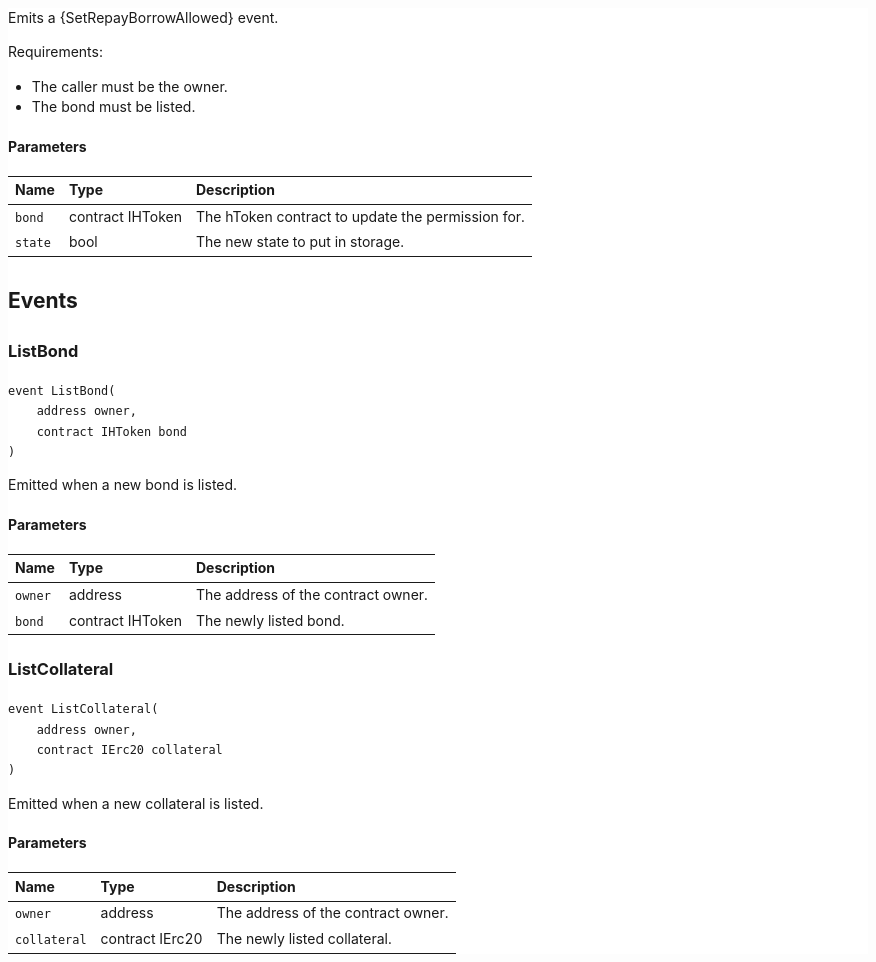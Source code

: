 Emits a {SetRepayBorrowAllowed} event.

Requirements:

- The caller must be the owner.
- The bond must be listed.

#### Parameters

| Name    | Type             | Description                                       |
| :------ | :--------------- | :------------------------------------------------ |
| `bond`  | contract IHToken | The hToken contract to update the permission for. |
| `state` | bool             | The new state to put in storage.                  |

## Events

### ListBond

```solidity
event ListBond(
    address owner,
    contract IHToken bond
)
```

Emitted when a new bond is listed.

#### Parameters

| Name    | Type             | Description                        |
| :------ | :--------------- | :--------------------------------- |
| `owner` | address          | The address of the contract owner. |
| `bond`  | contract IHToken | The newly listed bond.             |

### ListCollateral

```solidity
event ListCollateral(
    address owner,
    contract IErc20 collateral
)
```

Emitted when a new collateral is listed.

#### Parameters

| Name         | Type            | Description                        |
| :----------- | :-------------- | :--------------------------------- |
| `owner`      | address         | The address of the contract owner. |
| `collateral` | contract IErc20 | The newly listed collateral.       |

